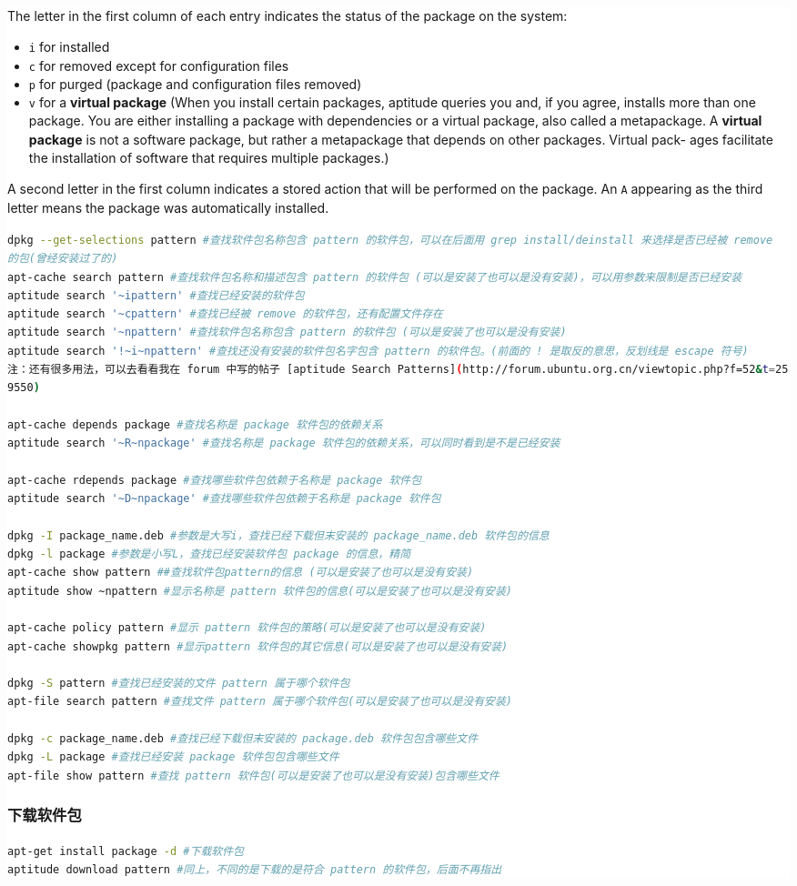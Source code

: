 The letter in the first column of each entry indicates the status of the package on the system:
- `i` for installed
- `c` for removed except for configuration files
- `p` for purged (package and configuration files removed)
- `v` for a **virtual package** (When you install certain packages, aptitude queries you and, if you agree, installs more than one package. You are either installing a package with dependencies or a virtual package, also called a metapackage. A **virtual package** is not a software package, but rather a metapackage that depends on other packages. Virtual pack- ages facilitate the installation of software that requires multiple packages.)

A second letter in the first column indicates a stored action that will be performed on the package.
An `A` appearing as the third letter means the package was automatically installed.


```bash
dpkg --get-selections pattern #查找软件包名称包含 pattern 的软件包，可以在后面用 grep install/deinstall 来选择是否已经被 remove 的包(曾经安装过了的)
apt-cache search pattern #查找软件包名称和描述包含 pattern 的软件包 (可以是安装了也可以是没有安装)，可以用参数来限制是否已经安装
aptitude search '~ipattern' #查找已经安装的软件包
aptitude search '~cpattern' #查找已经被 remove 的软件包，还有配置文件存在
aptitude search '~npattern' #查找软件包名称包含 pattern 的软件包 (可以是安装了也可以是没有安装)
aptitude search '!~i~npattern' #查找还没有安装的软件包名字包含 pattern 的软件包。(前面的 ! 是取反的意思，反划线是 escape 符号)
注：还有很多用法，可以去看看我在 forum 中写的帖子 [aptitude Search Patterns](http://forum.ubuntu.org.cn/viewtopic.php?f=52&t=259550)

apt-cache depends package #查找名称是 package 软件包的依赖关系
aptitude search '~R~npackage' #查找名称是 package 软件包的依赖关系，可以同时看到是不是已经安装

apt-cache rdepends package #查找哪些软件包依赖于名称是 package 软件包
aptitude search '~D~npackage' #查找哪些软件包依赖于名称是 package 软件包

dpkg -I package_name.deb #参数是大写i，查找已经下载但末安装的 package_name.deb 软件包的信息
dpkg -l package #参数是小写L，查找已经安装软件包 package 的信息，精简
apt-cache show pattern ##查找软件包pattern的信息 (可以是安装了也可以是没有安装)
aptitude show ~npattern #显示名称是 pattern 软件包的信息(可以是安装了也可以是没有安装)

apt-cache policy pattern #显示 pattern 软件包的策略(可以是安装了也可以是没有安装)
apt-cache showpkg pattern #显示pattern 软件包的其它信息(可以是安装了也可以是没有安装)

dpkg -S pattern #查找已经安装的文件 pattern 属于哪个软件包
apt-file search pattern #查找文件 pattern 属于哪个软件包(可以是安装了也可以是没有安装)

dpkg -c package_name.deb #查找已经下载但末安装的 package.deb 软件包包含哪些文件
dpkg -L package #查找已经安装 package 软件包包含哪些文件
apt-file show pattern #查找 pattern 软件包(可以是安装了也可以是没有安装)包含哪些文件
```

### 下载软件包

```bash
apt-get install package -d #下载软件包
aptitude download pattern #同上，不同的是下载的是符合 pattern 的软件包，后面不再指出
```
